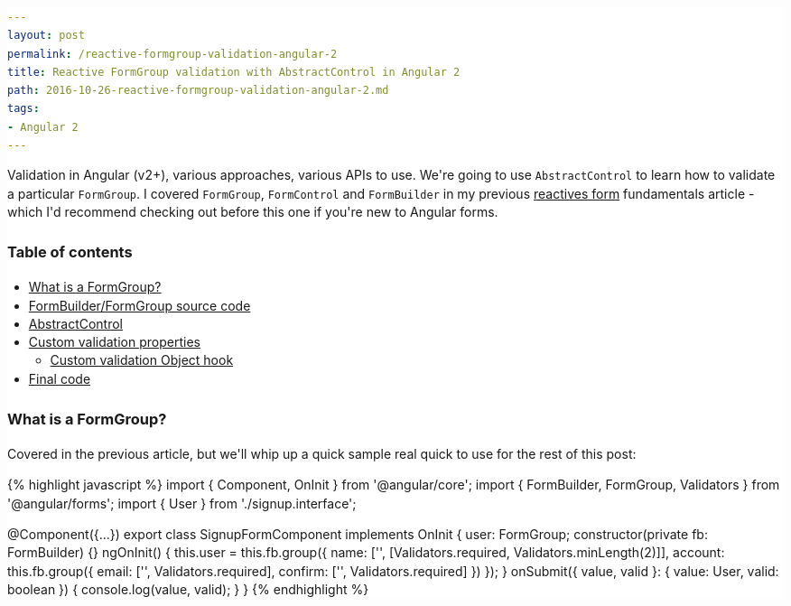 ```yaml
---
layout: post
permalink: /reactive-formgroup-validation-angular-2
title: Reactive FormGroup validation with AbstractControl in Angular 2
path: 2016-10-26-reactive-formgroup-validation-angular-2.md
tags:
- Angular 2
---
```


Validation in Angular (v2+), various approaches, various APIs to use. We're going to use `AbstractControl` to learn how to validate a particular `FormGroup`. I covered `FormGroup`, `FormControl` and `FormBuilder` in my previous [reactives form](/angular-2-forms-reactive) fundamentals article - which I'd recommend checking out before this one if you're new to Angular forms.

### Table of contents

- <a href="#what-is-a-formgroup">What is a FormGroup?</a>
- <a href="#formbuilderformgroup-source-code">FormBuilder/FormGroup source code</a>
- <a href="#abstractcontrol">AbstractControl</a>
- <a href="#custom-validation-properties">Custom validation properties</a>
  - <a href="#custom-validation-object-hook">Custom validation Object hook</a>
- <a href="#final-code">Final code</a>

### What is a FormGroup?

Covered in the previous article, but we'll whip up a quick sample real quick to use for the rest of this post:

{% highlight javascript %}
import { Component, OnInit } from '@angular/core';
import { FormBuilder, FormGroup, Validators } from '@angular/forms';
import { User } from './signup.interface';

@Component({...})
export class SignupFormComponent implements OnInit {
  user: FormGroup;
  constructor(private fb: FormBuilder) {}
  ngOnInit() {
    this.user = this.fb.group({
      name: ['', [Validators.required, Validators.minLength(2)]],
      account: this.fb.group({
        email: ['', Validators.required],
        confirm: ['', Validators.required]
      })
    });
  }
  onSubmit({ value, valid }: { value: User, valid: boolean }) {
    console.log(value, valid);
  }
}
{% endhighlight %}
